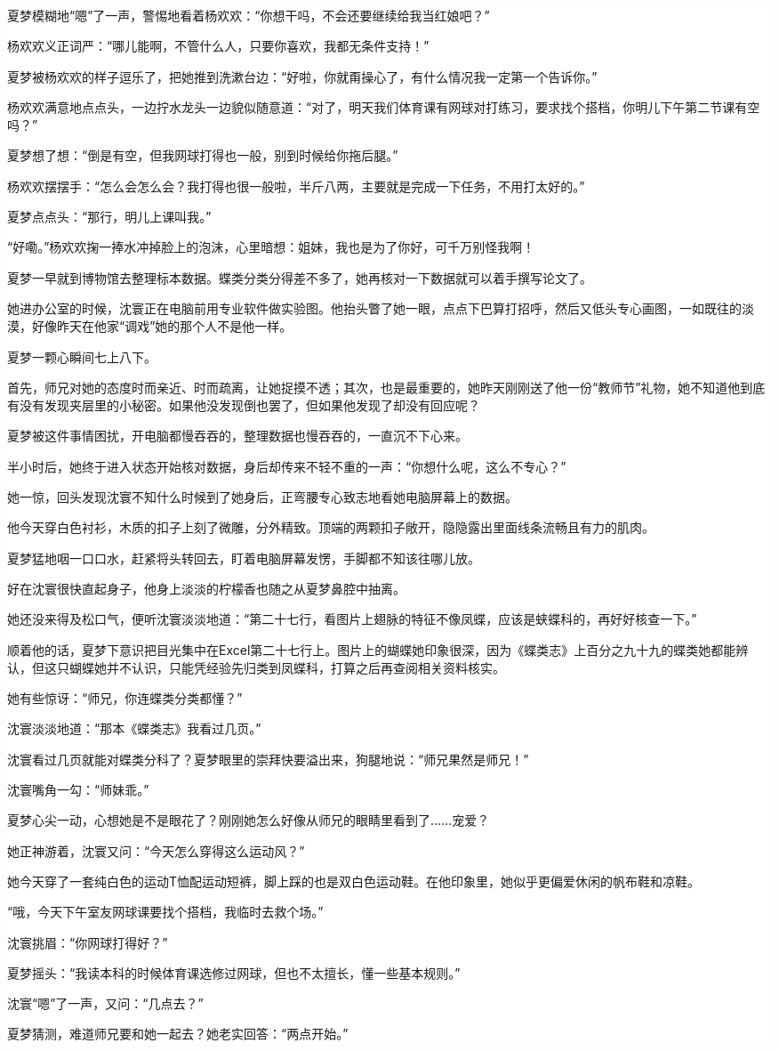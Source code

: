 夏梦模糊地“嗯”了一声，警惕地看着杨欢欢：“你想干吗，不会还要继续给我当红娘吧？”

杨欢欢义正词严：“哪儿能啊，不管什么人，只要你喜欢，我都无条件支持！”

夏梦被杨欢欢的样子逗乐了，把她推到洗漱台边：“好啦，你就甭操心了，有什么情况我一定第一个告诉你。”

杨欢欢满意地点点头，一边拧水龙头一边貌似随意道：“对了，明天我们体育课有网球对打练习，要求找个搭档，你明儿下午第二节课有空吗？”

夏梦想了想：“倒是有空，但我网球打得也一般，别到时候给你拖后腿。”

杨欢欢摆摆手：“怎么会怎么会？我打得也很一般啦，半斤八两，主要就是完成一下任务，不用打太好的。”

夏梦点点头：“那行，明儿上课叫我。”

“好嘞。”杨欢欢掬一捧水冲掉脸上的泡沫，心里暗想：姐妹，我也是为了你好，可千万别怪我啊！

夏梦一早就到博物馆去整理标本数据。蝶类分类分得差不多了，她再核对一下数据就可以着手撰写论文了。

她进办公室的时候，沈寰正在电脑前用专业软件做实验图。他抬头瞥了她一眼，点点下巴算打招呼，然后又低头专心画图，一如既往的淡漠，好像昨天在他家“调戏”她的那个人不是他一样。

夏梦一颗心瞬间七上八下。

首先，师兄对她的态度时而亲近、时而疏离，让她捉摸不透；其次，也是最重要的，她昨天刚刚送了他一份“教师节”礼物，她不知道他到底有没有发现夹层里的小秘密。如果他没发现倒也罢了，但如果他发现了却没有回应呢？

夏梦被这件事情困扰，开电脑都慢吞吞的，整理数据也慢吞吞的，一直沉不下心来。

半小时后，她终于进入状态开始核对数据，身后却传来不轻不重的一声：“你想什么呢，这么不专心？”

她一惊，回头发现沈寰不知什么时候到了她身后，正弯腰专心致志地看她电脑屏幕上的数据。

他今天穿白色衬衫，木质的扣子上刻了微雕，分外精致。顶端的两颗扣子敞开，隐隐露出里面线条流畅且有力的肌肉。

夏梦猛地咽一口口水，赶紧将头转回去，盯着电脑屏幕发愣，手脚都不知该往哪儿放。

好在沈寰很快直起身子，他身上淡淡的柠檬香也随之从夏梦鼻腔中抽离。

她还没来得及松口气，便听沈寰淡淡地道：“第二十七行，看图片上翅脉的特征不像凤蝶，应该是蛱蝶科的，再好好核查一下。”

顺着他的话，夏梦下意识把目光集中在Excel第二十七行上。图片上的蝴蝶她印象很深，因为《蝶类志》上百分之九十九的蝶类她都能辨认，但这只蝴蝶她并不认识，只能凭经验先归类到凤蝶科，打算之后再查阅相关资料核实。

她有些惊讶：“师兄，你连蝶类分类都懂？”

沈寰淡淡地道：“那本《蝶类志》我看过几页。”

沈寰看过几页就能对蝶类分科了？夏梦眼里的崇拜快要溢出来，狗腿地说：“师兄果然是师兄！”

沈寰嘴角一勾：“师妹乖。”

夏梦心尖一动，心想她是不是眼花了？刚刚她怎么好像从师兄的眼睛里看到了……宠爱？

她正神游着，沈寰又问：“今天怎么穿得这么运动风？”

她今天穿了一套纯白色的运动T恤配运动短裤，脚上踩的也是双白色运动鞋。在他印象里，她似乎更偏爱休闲的帆布鞋和凉鞋。

“哦，今天下午室友网球课要找个搭档，我临时去救个场。”

沈寰挑眉：“你网球打得好？”

夏梦摇头：“我读本科的时候体育课选修过网球，但也不太擅长，懂一些基本规则。”

沈寰“嗯”了一声，又问：“几点去？”

夏梦猜测，难道师兄要和她一起去？她老实回答：“两点开始。”
